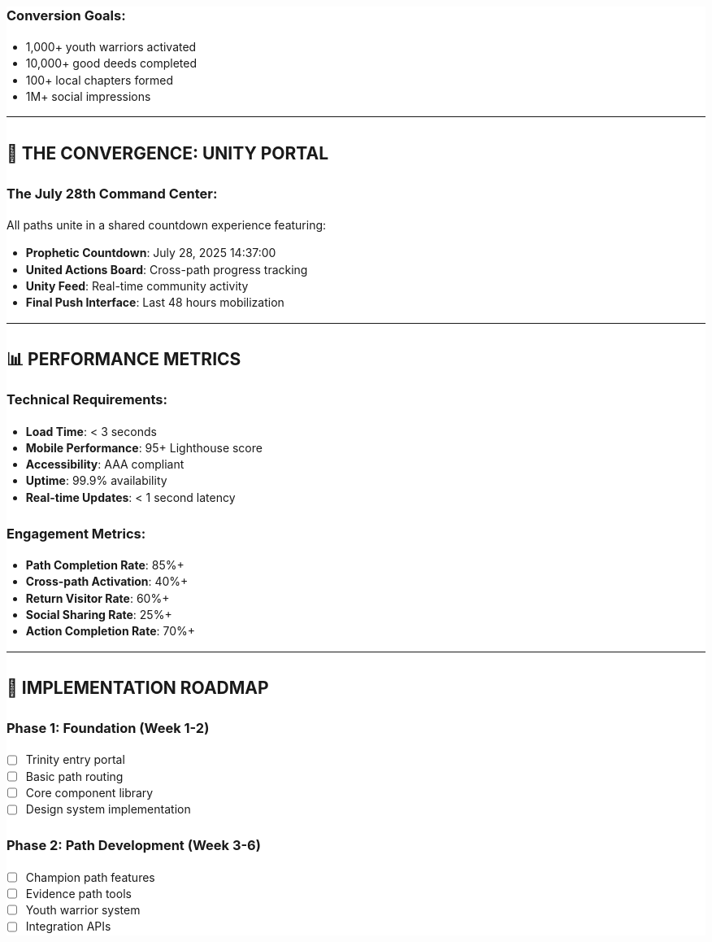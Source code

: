 ### Conversion Goals:
- 1,000+ youth warriors activated
- 10,000+ good deeds completed
- 100+ local chapters formed
- 1M+ social impressions

---

## 🔮 THE CONVERGENCE: UNITY PORTAL

### The July 28th Command Center:
All paths unite in a shared countdown experience featuring:
- **Prophetic Countdown**: July 28, 2025 14:37:00
- **United Actions Board**: Cross-path progress tracking
- **Unity Feed**: Real-time community activity
- **Final Push Interface**: Last 48 hours mobilization

---

## 📊 PERFORMANCE METRICS

### Technical Requirements:
- **Load Time**: < 3 seconds
- **Mobile Performance**: 95+ Lighthouse score
- **Accessibility**: AAA compliant
- **Uptime**: 99.9% availability
- **Real-time Updates**: < 1 second latency

### Engagement Metrics:
- **Path Completion Rate**: 85%+
- **Cross-path Activation**: 40%+
- **Return Visitor Rate**: 60%+
- **Social Sharing Rate**: 25%+
- **Action Completion Rate**: 70%+

---

## 🚀 IMPLEMENTATION ROADMAP

### Phase 1: Foundation (Week 1-2)
- [ ] Trinity entry portal
- [ ] Basic path routing
- [ ] Core component library
- [ ] Design system implementation

### Phase 2: Path Development (Week 3-6)
- [ ] Champion path features
- [ ] Evidence path tools
- [ ] Youth warrior system
- [ ] Integration APIs
